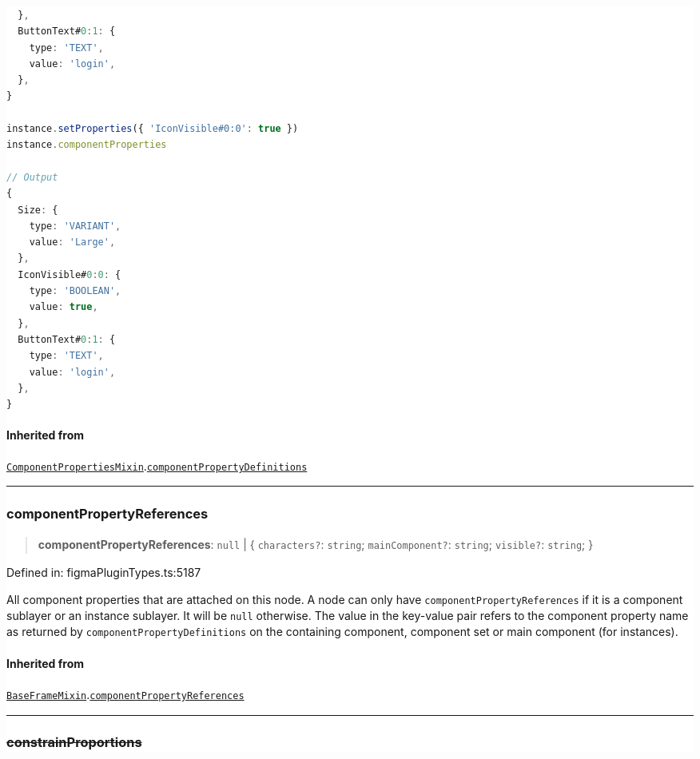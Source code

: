 ```ts title="Component properties-related properties and methods for component sets, components, and instances"
  },
  ButtonText#0:1: {
    type: 'TEXT',
    value: 'login',
  },
}

instance.setProperties({ 'IconVisible#0:0': true })
instance.componentProperties

// Output
{
  Size: {
    type: 'VARIANT',
    value: 'Large',
  },
  IconVisible#0:0: {
    type: 'BOOLEAN',
    value: true,
  },
  ButtonText#0:1: {
    type: 'TEXT',
    value: 'login',
  },
}
```

#### Inherited from

[`ComponentPropertiesMixin`](ComponentPropertiesMixin.md).[`componentPropertyDefinitions`](ComponentPropertiesMixin.md#componentpropertydefinitions)

---

### componentPropertyReferences

> **componentPropertyReferences**: `null` \| \{ `characters?`: `string`; `mainComponent?`: `string`; `visible?`: `string`; \}

Defined in: figmaPluginTypes.ts:5187

All component properties that are attached on this node. A node can only have `componentPropertyReferences` if it is a component sublayer or an instance sublayer. It will be `null` otherwise. The value in the key-value pair refers to the component property name as returned by `componentPropertyDefinitions` on the containing component, component set or main component (for instances).

#### Inherited from

[`BaseFrameMixin`](BaseFrameMixin.md).[`componentPropertyReferences`](BaseFrameMixin.md#componentpropertyreferences)

---

### ~~constrainProportions~~
